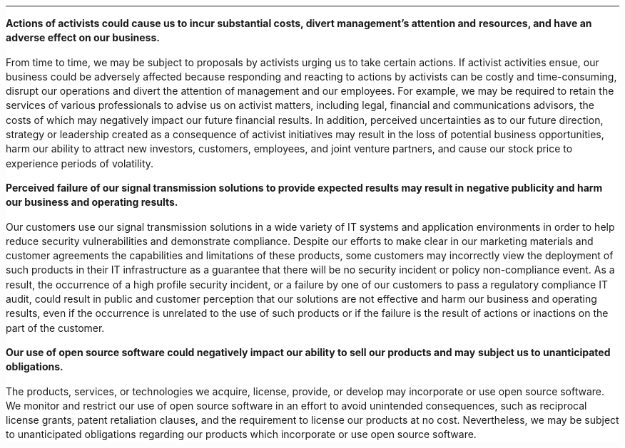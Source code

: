 
-----

**Actions of activists could cause us to incur substantial costs, divert management’s attention and**
**resources, and have an adverse effect on our business.**

From time to time, we may be subject to proposals by activists urging us to take certain actions. If
activist activities ensue, our business could be adversely affected because responding and reacting to
actions by activists can be costly and time-consuming, disrupt our operations and divert the attention of
management and our employees. For example, we may be required to retain the services of various
professionals to advise us on activist matters, including legal, financial and communications advisors, the
costs of which may negatively impact our future financial results. In addition, perceived uncertainties as to
our future direction, strategy or leadership created as a consequence of activist initiatives may result in
the loss of potential business opportunities, harm our ability to attract new investors, customers,
employees, and joint venture partners, and cause our stock price to experience periods of volatility.

**Perceived failure of our signal transmission solutions to provide expected results may result in**
**negative publicity and harm our business and operating results.**

Our customers use our signal transmission solutions in a wide variety of IT systems and application
environments in order to help reduce security vulnerabilities and demonstrate compliance. Despite our
efforts to make clear in our marketing materials and customer agreements the capabilities and limitations
of these products, some customers may incorrectly view the deployment of such products in their IT
infrastructure as a guarantee that there will be no security incident or policy non-compliance event. As a
result, the occurrence of a high profile security incident, or a failure by one of our customers to pass a
regulatory compliance IT audit, could result in public and customer perception that our solutions are not
effective and harm our business and operating results, even if the occurrence is unrelated to the use of
such products or if the failure is the result of actions or inactions on the part of the customer.

**Our use of open source software could negatively impact our ability to sell our products and may**
**subject us to unanticipated obligations.**

The products, services, or technologies we acquire, license, provide, or develop may incorporate or
use open source software. We monitor and restrict our use of open source software in an effort to avoid
unintended consequences, such as reciprocal license grants, patent retaliation clauses, and the
requirement to license our products at no cost. Nevertheless, we may be subject to unanticipated
obligations regarding our products which incorporate or use open source software.
